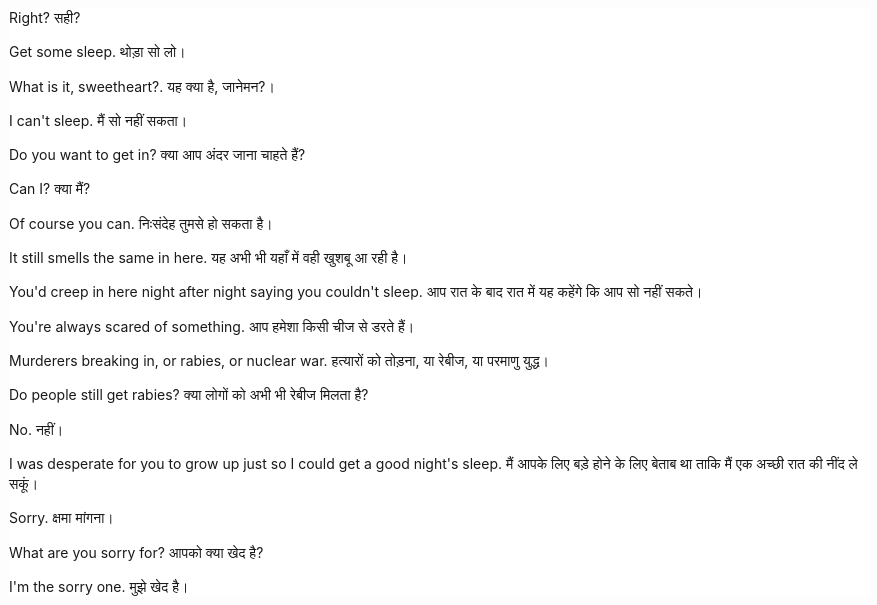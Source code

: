 
Right?
सही?


Get some sleep.
थोड़ा सो लो।


What is it, sweetheart?.
यह क्या है, जानेमन?।


I can't sleep.
मैं सो नहीं सकता।


Do you want to get in?
क्या आप अंदर जाना चाहते हैं?


Can I?
क्या मैं?


Of course you can.
निःसंदेह तुमसे हो सकता है।


It still smells the same in here.
यह अभी भी यहाँ में वही खुशबू आ रही है।


You'd creep in here night after night saying you couldn't sleep.
आप रात के बाद रात में यह कहेंगे कि आप सो नहीं सकते।


You're always scared of something.
आप हमेशा किसी चीज से डरते हैं।


Murderers breaking in, or rabies, or nuclear war.
हत्यारों को तोड़ना, या रेबीज, या परमाणु युद्ध।


Do people still get rabies?
क्या लोगों को अभी भी रेबीज मिलता है?


No.
नहीं।


I was desperate for you to grow up just so I could get a good night's sleep.
मैं आपके लिए बड़े होने के लिए बेताब था ताकि मैं एक अच्छी रात की नींद ले सकूं।


Sorry.
क्षमा मांगना।


What are you sorry for?
आपको क्या खेद है?


I'm the sorry one.
मुझे खेद है।
